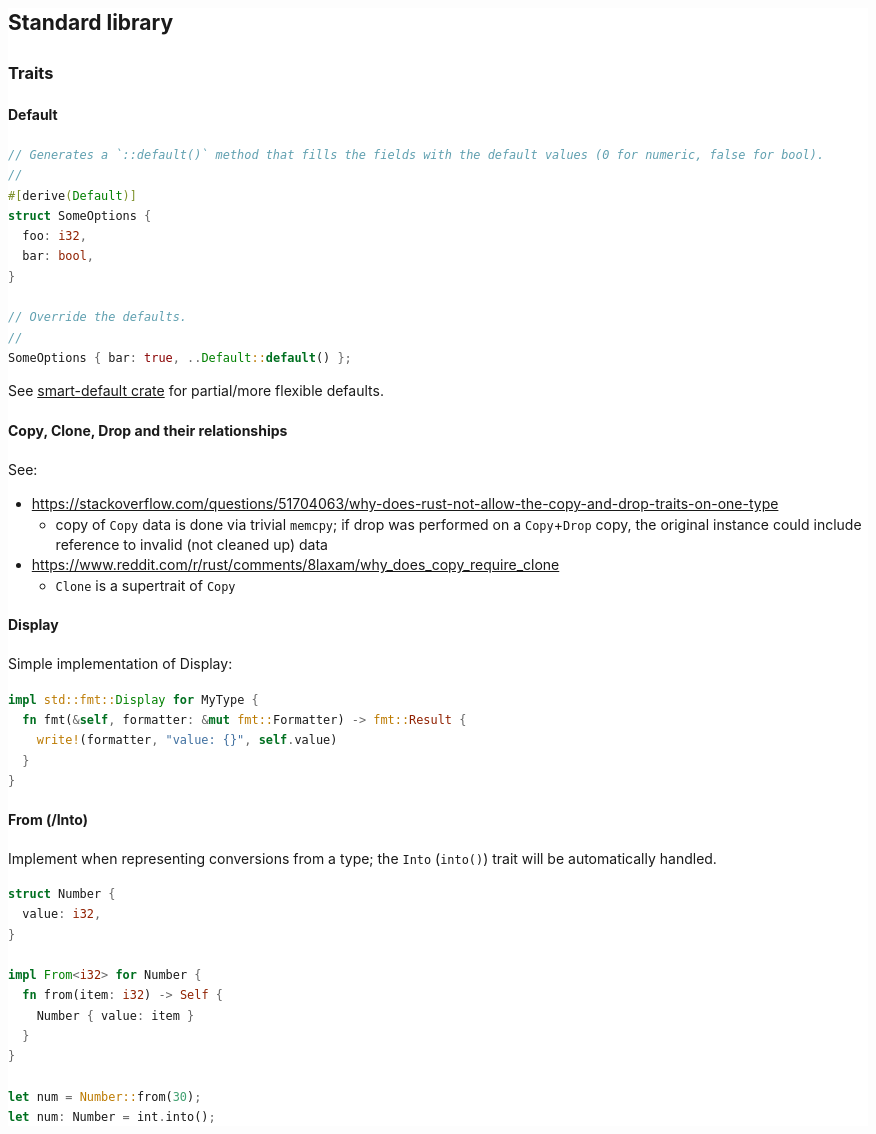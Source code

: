 ## Standard library

### Traits

#### Default

```rust
// Generates a `::default()` method that fills the fields with the default values (0 for numeric, false for bool).
//
#[derive(Default)]
struct SomeOptions {
  foo: i32,
  bar: bool,
}

// Override the defaults.
//
SomeOptions { bar: true, ..Default::default() };
```

See [smart-default crate](#partialmore-flexible-defaults-smart-default) for partial/more flexible defaults.

#### Copy, Clone, Drop and their relationships

See:

- https://stackoverflow.com/questions/51704063/why-does-rust-not-allow-the-copy-and-drop-traits-on-one-type
  - copy of `Copy` data is done via trivial `memcpy`; if drop was performed on a `Copy`+`Drop` copy, the original instance could include reference to invalid (not cleaned up) data
- https://www.reddit.com/r/rust/comments/8laxam/why_does_copy_require_clone
  - `Clone` is a supertrait of `Copy`

#### Display

Simple implementation of Display:

```rust
impl std::fmt::Display for MyType {
  fn fmt(&self, formatter: &mut fmt::Formatter) -> fmt::Result {
    write!(formatter, "value: {}", self.value)
  }
}
```

#### From (/Into)

Implement when representing conversions from a type; the `Into` (`into()`) trait will be automatically handled.

```rust
struct Number {
  value: i32,
}

impl From<i32> for Number {
  fn from(item: i32) -> Self {
    Number { value: item }
  }
}

let num = Number::from(30);
let num: Number = int.into();
```
